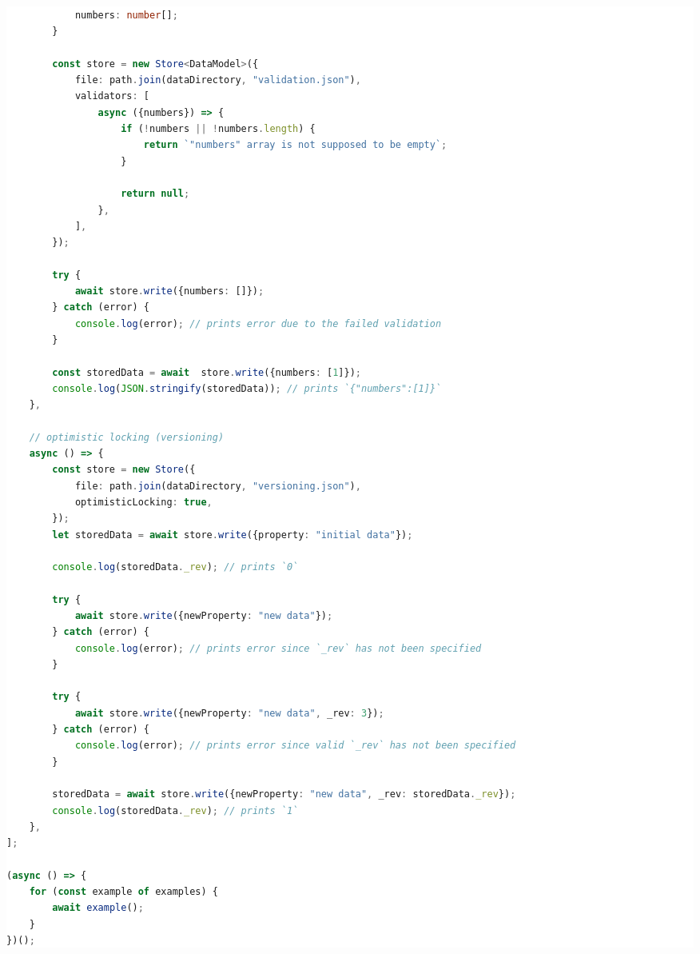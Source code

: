 ```typescript
            numbers: number[];
        }

        const store = new Store<DataModel>({
            file: path.join(dataDirectory, "validation.json"),
            validators: [
                async ({numbers}) => {
                    if (!numbers || !numbers.length) {
                        return `"numbers" array is not supposed to be empty`;
                    }

                    return null;
                },
            ],
        });

        try {
            await store.write({numbers: []});
        } catch (error) {
            console.log(error); // prints error due to the failed validation
        }

        const storedData = await  store.write({numbers: [1]});
        console.log(JSON.stringify(storedData)); // prints `{"numbers":[1]}`
    },

    // optimistic locking (versioning)
    async () => {
        const store = new Store({
            file: path.join(dataDirectory, "versioning.json"),
            optimisticLocking: true,
        });
        let storedData = await store.write({property: "initial data"});

        console.log(storedData._rev); // prints `0`

        try {
            await store.write({newProperty: "new data"});
        } catch (error) {
            console.log(error); // prints error since `_rev` has not been specified
        }

        try {
            await store.write({newProperty: "new data", _rev: 3});
        } catch (error) {
            console.log(error); // prints error since valid `_rev` has not been specified
        }

        storedData = await store.write({newProperty: "new data", _rev: storedData._rev});
        console.log(storedData._rev); // prints `1`
    },
];

(async () => {
    for (const example of examples) {
        await example();
    }
})();

```
